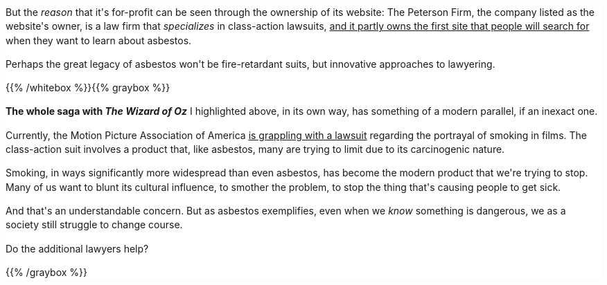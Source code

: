 But the *reason* that it's for-profit can be seen through the ownership of its website: The Peterson Firm, the company listed as the website's owner, is a law firm that *specializes* in class-action lawsuits, [and it partly owns the first site that people will search for](http://legalnewsline.com/stories/510550709-asbestos-com-connects-patients-to-plaintiffs-law-firm) when they want to learn about asbestos.

Perhaps the great legacy of asbestos won't be fire-retardant suits, but innovative approaches to lawyering.

{{% /whitebox %}}{{% graybox %}}

**The whole saga with _The Wizard of Oz_** I highlighted above, in its own way, has something of a modern parallel, if an inexact one.

Currently, the Motion Picture Association of America [is grappling with a lawsuit](http://associationsnow.com/2016/07/smoking-in-films-mpaa-legal-battle/) regarding the portrayal of smoking in films. The class-action suit involves a product that, like asbestos, many are trying to limit due to its carcinogenic nature. 

Smoking, in ways significantly more widespread than even asbestos, has become the modern product that we're trying to stop. Many of us want to blunt its cultural influence, to smother the problem, to stop the thing that's causing people to get sick.

And that's an understandable concern. But as asbestos exemplifies, even when we *know* something is dangerous, we as a society still struggle to change course.

Do the additional lawyers help?

{{% /graybox %}}